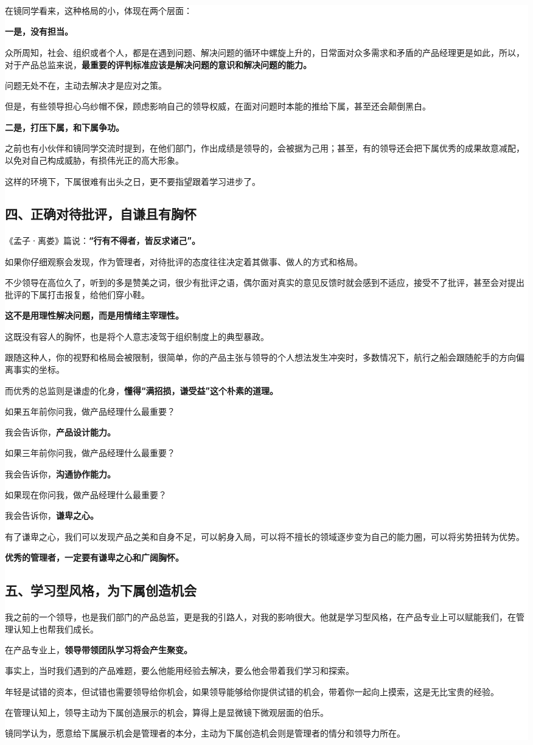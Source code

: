 在镜同学看来，这种格局的小，体现在两个层面：

**一是，没有担当。**

众所周知，社会、组织或者个人，都是在遇到问题、解决问题的循环中螺旋上升的，日常面对众多需求和矛盾的产品经理更是如此，所以，对于产品总监来说，**最重要的评判标准应该是解决问题的意识和解决问题的能力。**

问题无处不在，主动去解决才是应对之策。

但是，有些领导担心乌纱帽不保，顾虑影响自己的领导权威，在面对问题时本能的推给下属，甚至还会颠倒黑白。

**二是，打压下属，和下属争功。**

之前也有小伙伴和镜同学交流时提到，在他们部门，作出成绩是领导的，会被据为己用；甚至，有的领导还会把下属优秀的成果故意减配，以免对自己构成威胁，有损伟光正的高大形象。

这样的环境下，下属很难有出头之日，更不要指望跟着学习进步了。

## 四、正确对待批评，自谦且有胸怀

《孟子 · 离娄》篇说：**“行有不得者，皆反求诸己”。**

如果你仔细观察会发现，作为管理者，对待批评的态度往往决定着其做事、做人的方式和格局。

不少领导在高位久了，听到的多是赞美之词，很少有批评之语，偶尔面对真实的意见反馈时就会感到不适应，接受不了批评，甚至会对提出批评的下属打击报复，给他们穿小鞋。

**这不是用理性解决问题，而是用情绪主宰理性。**

这既没有容人的胸怀，也是将个人意志凌驾于组织制度上的典型暴政。

跟随这种人，你的视野和格局会被限制，很简单，你的产品主张与领导的个人想法发生冲突时，多数情况下，航行之船会跟随舵手的方向偏离事实的坐标。

而优秀的总监则是谦虚的化身，**懂得“满招损，谦受益”这个朴素的道理。**

如果五年前你问我，做产品经理什么最重要？

我会告诉你，**产品设计能力。**

如果三年前你问我，做产品经理什么最重要？

我会告诉你，**沟通协作能力。**

如果现在你问我，做产品经理什么最重要？

我会告诉你，**谦卑之心。**

有了谦卑之心，我们可以发现产品之美和自身不足，可以躬身入局，可以将不擅长的领域逐步变为自己的能力圈，可以将劣势扭转为优势。

**优秀的管理者，一定要有谦卑之心和广阔胸怀。**

## 五、学习型风格，为下属创造机会

我之前的一个领导，也是我们部门的产品总监，更是我的引路人，对我的影响很大。他就是学习型风格，在产品专业上可以赋能我们，在管理认知上也帮我们成长。

在产品专业上，**领导带领团队学习将会产生聚变。**

事实上，当时我们遇到的产品难题，要么他能用经验去解决，要么他会带着我们学习和探索。

年轻是试错的资本，但试错也需要领导给你机会，如果领导能够给你提供试错的机会，带着你一起向上摸索，这是无比宝贵的经验。

在管理认知上，领导主动为下属创造展示的机会，算得上是显微镜下微观层面的伯乐。

镜同学认为，愿意给下属展示机会是管理者的本分，主动为下属创造机会则是管理者的情分和领导力所在。
